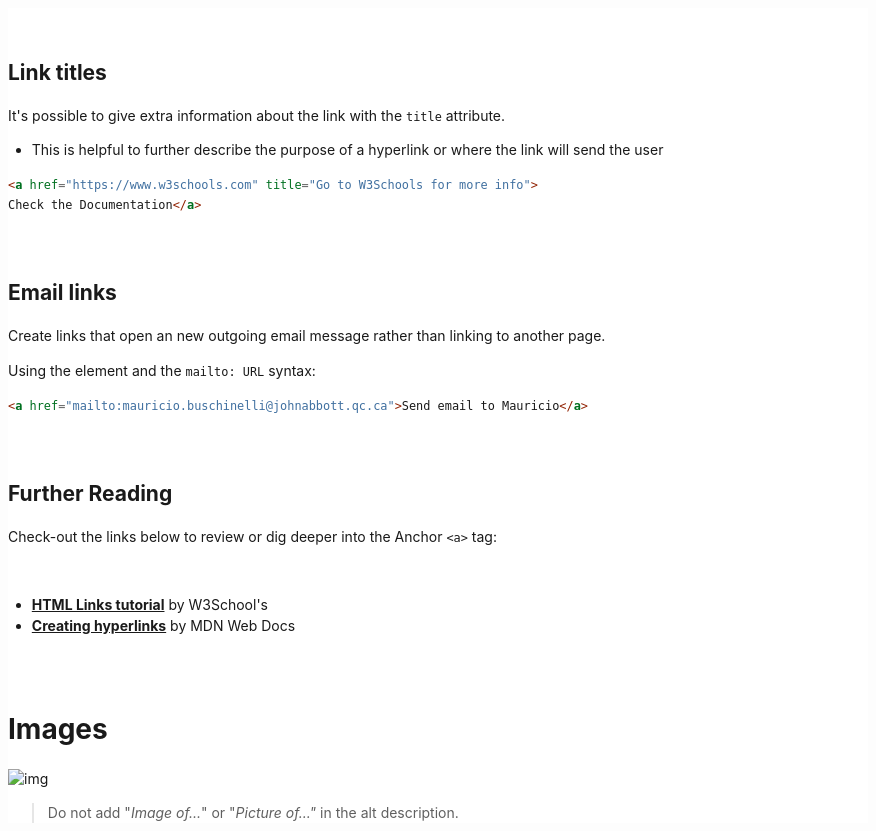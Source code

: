

<br>

## Link titles

It's possible to give extra information about the link with the `title` attribute.



- This is helpful to further describe the purpose of a hyperlink or where the link will send the user



```html
<a href="https://www.w3schools.com" title="Go to W3Schools for more info">
Check the Documentation</a>
```



<br>

## Email links

Create links that open an new outgoing email message rather than linking to another page.

Using the <a> element and the `mailto: URL` syntax:



```html
<a href="mailto:mauricio.buschinelli@johnabbott.qc.ca">Send email to Mauricio</a>
```



<br>

## Further Reading

Check-out the links below to review or dig deeper into the Anchor `<a>` tag:

‌

- [**HTML Links tutorial**](https://www.w3schools.com/html/html_links.asp) by W3School's
- [**Creating hyperlinks**](https://developer.mozilla.org/en-US/docs/Learn/HTML/Introduction_to_HTML/Creating_hyperlinks) by MDN Web Docs



<br>

# Images <img>

![img](https://blobs.gitbook.com/assets%2F-LzKOwj7ftX4mKfA3Iuu%2F-Lzql0FsMXBZE5RPkSl-%2F-LzqqDXXr8ZgyW8w95aq%2Fimage.png?alt=media&token=27540971-f493-4b17-8a1f-30c46bbeb2c3)



> Do not add "*Image of...*" or "*Picture of..."*  in the alt description.
